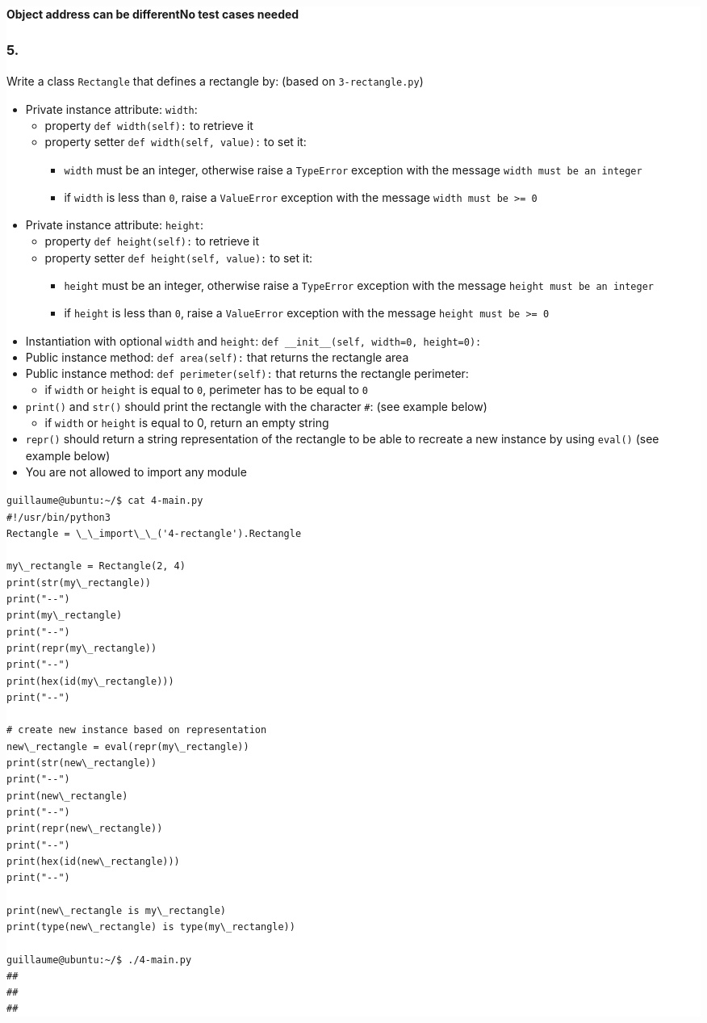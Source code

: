 **Object address can be differentNo test cases needed**



### 5.

Write a class `Rectangle` that defines a rectangle by: (based on `3-rectangle.py`)

*   Private instance attribute: `width`:
    *   property `def width(self):` to retrieve it
    *   property setter `def width(self, value):` to set it:
        *   `width` must be an integer, otherwise raise a `TypeError` exception with the message `width must be an integer`

        *   if `width` is less than `0`, raise a `ValueError` exception with the message `width must be >= 0`
*   Private instance attribute: `height`:
    *   property `def height(self):` to retrieve it
    *   property setter `def height(self, value):` to set it:
        *   `height` must be an integer, otherwise raise a `TypeError` exception with the message `height must be an integer`

        *   if `height` is less than `0`, raise a `ValueError` exception with the message `height must be >= 0`
*   Instantiation with optional `width` and `height`: `def __init__(self, width=0, height=0):`
*   Public instance method: `def area(self):` that returns the rectangle area
*   Public instance method: `def perimeter(self):` that returns the rectangle perimeter:
    *   if `width` or `height` is equal to `0`, perimeter has to be equal to `0`
*   `print()` and `str()` should print the rectangle with the character `#`: (see example below)
    *   if `width` or `height` is equal to 0, return an empty string
*   `repr()` should return a string representation of the rectangle to be able to recreate a new instance by using `eval()` (see example below)
*   You are not allowed to import any module
```
guillaume@ubuntu:~/$ cat 4-main.py
#!/usr/bin/python3
Rectangle = \_\_import\_\_('4-rectangle').Rectangle

my\_rectangle = Rectangle(2, 4)
print(str(my\_rectangle))
print("--")
print(my\_rectangle)
print("--")
print(repr(my\_rectangle))
print("--")
print(hex(id(my\_rectangle)))
print("--")

# create new instance based on representation
new\_rectangle = eval(repr(my\_rectangle))
print(str(new\_rectangle))
print("--")
print(new\_rectangle)
print("--")
print(repr(new\_rectangle))
print("--")
print(hex(id(new\_rectangle)))
print("--")

print(new\_rectangle is my\_rectangle)
print(type(new\_rectangle) is type(my\_rectangle))

guillaume@ubuntu:~/$ ./4-main.py
##
##
##
```